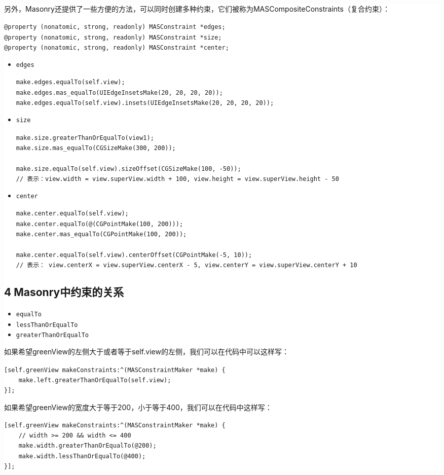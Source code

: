 另外，Masonry还提供了一些方便的方法，可以同时创建多种约束，它们被称为MASCompositeConstraints（复合约束）：

```
@property (nonatomic, strong, readonly) MASConstraint *edges;
@property (nonatomic, strong, readonly) MASConstraint *size;
@property (nonatomic, strong, readonly) MASConstraint *center;
```

- `edges`

  ```
  make.edges.equalTo(self.view);
  make.edges.mas_equalTo(UIEdgeInsetsMake(20, 20, 20, 20));
  make.edges.equalTo(self.view).insets(UIEdgeInsetsMake(20, 20, 20, 20));
  ```

- `size`

  ```
  make.size.greaterThanOrEqualTo(view1);
  make.size.mas_equalTo(CGSizeMake(300, 200));
  
  make.size.equalTo(self.view).sizeOffset(CGSizeMake(100, -50));	
  // 表示：view.width = view.superView.width + 100, view.height = view.superView.height - 50
  ```

- `center`

  ```
  make.center.equalTo(self.view);
  make.center.equalTo(@(CGPointMake(100, 200)));
  make.center.mas_equalTo(CGPointMake(100, 200));
  
  make.center.equalTo(self.view).centerOffset(CGPointMake(-5, 10));	
  // 表示： view.centerX = view.superView.centerX - 5, view.centerY = view.superView.centerY + 10
  ```

## 4 Masonry中约束的关系

- `equalTo` 
- `lessThanOrEqualTo`
- `greaterThanOrEqualTo`

如果希望greenView的左侧大于或者等于self.view的左侧，我们可以在代码中可以这样写：

```
[self.greenView makeConstraints:^(MASConstraintMaker *make) {
    make.left.greaterThanOrEqualTo(self.view);
}];
```

如果希望greenView的宽度大于等于200，小于等于400，我们可以在代码中这样写：

```
[self.greenView makeConstraints:^(MASConstraintMaker *make) {
    // width >= 200 && width <= 400
    make.width.greaterThanOrEqualTo(@200);
    make.width.lessThanOrEqualTo(@400);
}];
```
